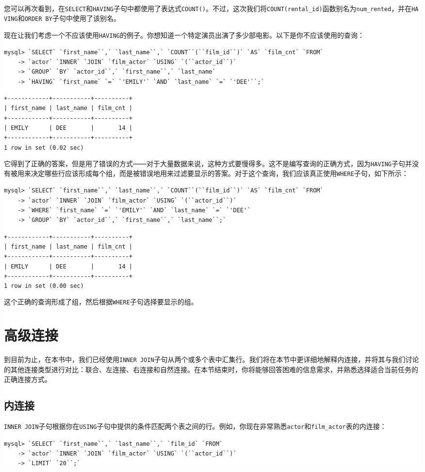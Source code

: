 您可以再次看到，在`SELECT`和`HAVING`子句中都使用了表达式`COUNT()`。不过，这次我们将`COUNT(rental_id)`函数别名为`num_rented`，并在`HAVING`和`ORDER BY`子句中使用了该别名。

现在让我们考虑一个不应该使用`HAVING`的例子。你想知道一个特定演员出演了多少部电影。以下是你不应该使用的查询：

```
mysql> `SELECT` `first_name``,` `last_name``,` `COUNT``(``film_id``)` `AS` `film_cnt` `FROM`
    -> `actor` `INNER` `JOIN` `film_actor` `USING` `(``actor_id``)`
    -> `GROUP` `BY` `actor_id``,` `first_name``,` `last_name`
    -> `HAVING` `first_name` `=` `'EMILY'` `AND` `last_name` `=` `'DEE'``;`
```

```
+------------+-----------+----------+
| first_name | last_name | film_cnt |
+------------+-----------+----------+
| EMILY      | DEE       |       14 |
+------------+-----------+----------+
1 row in set (0.02 sec)
```

它得到了正确的答案，但是用了错误的方式——对于大量数据来说，这种方式要慢得多。这不是编写查询的正确方式，因为`HAVING`子句并没有被用来决定哪些行应该形成每个组，而是被错误地用来过滤要显示的答案。对于这个查询，我们应该真正使用`WHERE`子句，如下所示：

```
mysql> `SELECT` `first_name``,` `last_name``,` `COUNT``(``film_id``)` `AS` `film_cnt` `FROM`
    -> `actor` `INNER` `JOIN` `film_actor` `USING` `(``actor_id``)`
    -> `WHERE` `first_name` `=` `'EMILY'` `AND` `last_name` `=` `'DEE'`
    -> `GROUP` `BY` `actor_id``,` `first_name``,` `last_name``;`
```

```
+------------+-----------+----------+
| first_name | last_name | film_cnt |
+------------+-----------+----------+
| EMILY      | DEE       |       14 |
+------------+-----------+----------+
1 row in set (0.00 sec)
```

这个正确的查询形成了组，然后根据`WHERE`子句选择要显示的组。

# 高级连接

到目前为止，在本书中，我们已经使用`INNER JOIN`子句从两个或多个表中汇集行。我们将在本节中更详细地解释内连接，并将其与我们讨论的其他连接类型进行对比：联合、左连接、右连接和自然连接。在本节结束时，你将能够回答困难的信息需求，并熟悉选择适合当前任务的正确连接方式。

## 内连接

`INNER JOIN`子句根据你在`USING`子句中提供的条件匹配两个表之间的行。例如，你现在非常熟悉`actor`和`film_actor`表的内连接：

```
mysql> `SELECT` `first_name``,` `last_name``,` `film_id` `FROM`
    -> `actor` `INNER` `JOIN` `film_actor` `USING` `(``actor_id``)`
    -> `LIMIT` `20``;`
```
